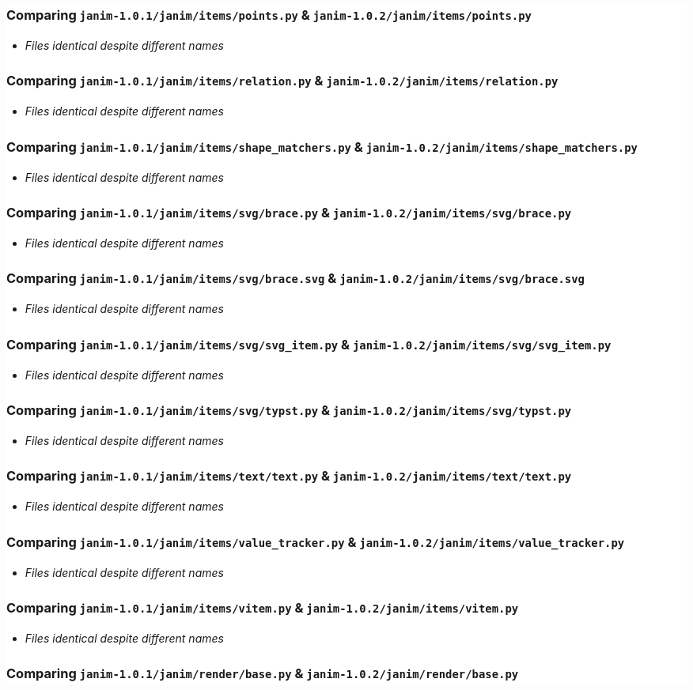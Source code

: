 ### Comparing `janim-1.0.1/janim/items/points.py` & `janim-1.0.2/janim/items/points.py`

 * *Files identical despite different names*

### Comparing `janim-1.0.1/janim/items/relation.py` & `janim-1.0.2/janim/items/relation.py`

 * *Files identical despite different names*

### Comparing `janim-1.0.1/janim/items/shape_matchers.py` & `janim-1.0.2/janim/items/shape_matchers.py`

 * *Files identical despite different names*

### Comparing `janim-1.0.1/janim/items/svg/brace.py` & `janim-1.0.2/janim/items/svg/brace.py`

 * *Files identical despite different names*

### Comparing `janim-1.0.1/janim/items/svg/brace.svg` & `janim-1.0.2/janim/items/svg/brace.svg`

 * *Files identical despite different names*

### Comparing `janim-1.0.1/janim/items/svg/svg_item.py` & `janim-1.0.2/janim/items/svg/svg_item.py`

 * *Files identical despite different names*

### Comparing `janim-1.0.1/janim/items/svg/typst.py` & `janim-1.0.2/janim/items/svg/typst.py`

 * *Files identical despite different names*

### Comparing `janim-1.0.1/janim/items/text/text.py` & `janim-1.0.2/janim/items/text/text.py`

 * *Files identical despite different names*

### Comparing `janim-1.0.1/janim/items/value_tracker.py` & `janim-1.0.2/janim/items/value_tracker.py`

 * *Files identical despite different names*

### Comparing `janim-1.0.1/janim/items/vitem.py` & `janim-1.0.2/janim/items/vitem.py`

 * *Files identical despite different names*

### Comparing `janim-1.0.1/janim/render/base.py` & `janim-1.0.2/janim/render/base.py`
